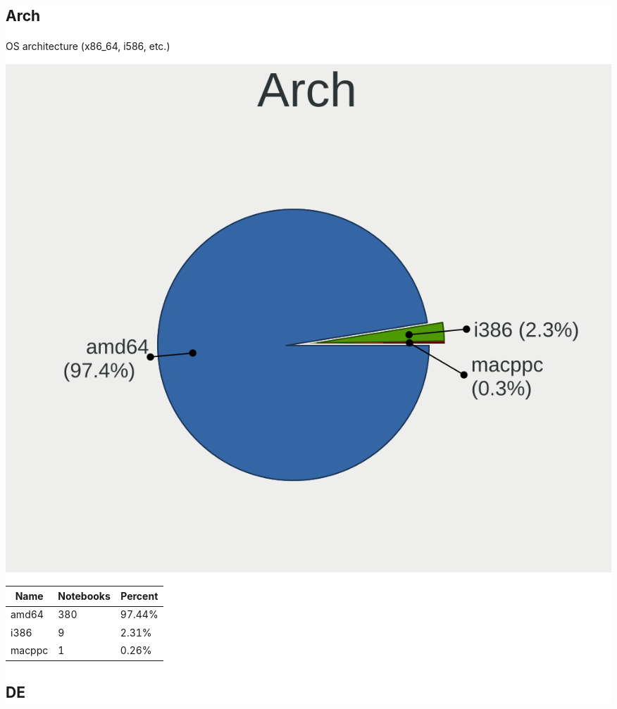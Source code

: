 Arch
----

OS architecture (x86_64, i586, etc.)

![Arch](./images/pie_chart_bsd/os_arch.svg)


| Name   | Notebooks | Percent |
|--------|-----------|---------|
| amd64  | 380       | 97.44%  |
| i386   | 9         | 2.31%   |
| macppc | 1         | 0.26%   |

DE
--
